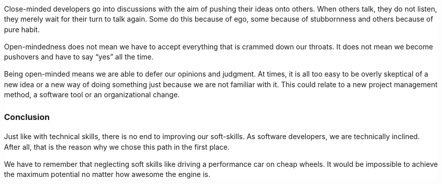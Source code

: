 Close-minded developers go into discussions with the aim of pushing their ideas onto others. When others talk, they do not listen, they merely wait for their turn to talk again. Some do this because of ego, some because of stubbornness and others because of pure habit.

Open-mindedness does not mean we have to accept everything that is crammed down our throats. It does not mean we become pushovers and have to say “yes” all the time.

Being open-minded means we are able to defer our opinions and judgment. At times, it is all too easy to be overly skeptical of a new idea or a new way of doing something just because we are not familiar with it. This could relate to a new project management method, a software tool or an organizational change.

### Conclusion

Just like with technical skills, there is no end to improving our soft-skills. As software developers, we are technically inclined. After all, that is the reason why we chose this path in the first place.

We have to remember that neglecting soft skills like driving a performance car on cheap wheels. It would be impossible to achieve the maximum potential no matter how awesome the engine is.

